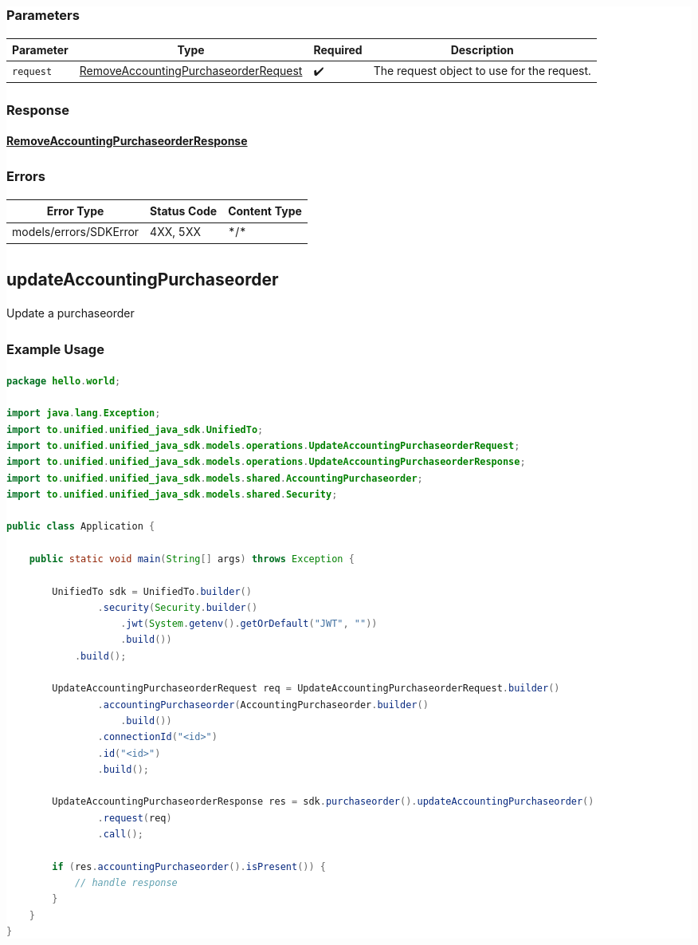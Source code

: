 ### Parameters

| Parameter                                                                                               | Type                                                                                                    | Required                                                                                                | Description                                                                                             |
| ------------------------------------------------------------------------------------------------------- | ------------------------------------------------------------------------------------------------------- | ------------------------------------------------------------------------------------------------------- | ------------------------------------------------------------------------------------------------------- |
| `request`                                                                                               | [RemoveAccountingPurchaseorderRequest](../../models/operations/RemoveAccountingPurchaseorderRequest.md) | :heavy_check_mark:                                                                                      | The request object to use for the request.                                                              |

### Response

**[RemoveAccountingPurchaseorderResponse](../../models/operations/RemoveAccountingPurchaseorderResponse.md)**

### Errors

| Error Type             | Status Code            | Content Type           |
| ---------------------- | ---------------------- | ---------------------- |
| models/errors/SDKError | 4XX, 5XX               | \*/\*                  |

## updateAccountingPurchaseorder

Update a purchaseorder

### Example Usage

```java
package hello.world;

import java.lang.Exception;
import to.unified.unified_java_sdk.UnifiedTo;
import to.unified.unified_java_sdk.models.operations.UpdateAccountingPurchaseorderRequest;
import to.unified.unified_java_sdk.models.operations.UpdateAccountingPurchaseorderResponse;
import to.unified.unified_java_sdk.models.shared.AccountingPurchaseorder;
import to.unified.unified_java_sdk.models.shared.Security;

public class Application {

    public static void main(String[] args) throws Exception {

        UnifiedTo sdk = UnifiedTo.builder()
                .security(Security.builder()
                    .jwt(System.getenv().getOrDefault("JWT", ""))
                    .build())
            .build();

        UpdateAccountingPurchaseorderRequest req = UpdateAccountingPurchaseorderRequest.builder()
                .accountingPurchaseorder(AccountingPurchaseorder.builder()
                    .build())
                .connectionId("<id>")
                .id("<id>")
                .build();

        UpdateAccountingPurchaseorderResponse res = sdk.purchaseorder().updateAccountingPurchaseorder()
                .request(req)
                .call();

        if (res.accountingPurchaseorder().isPresent()) {
            // handle response
        }
    }
}
```
